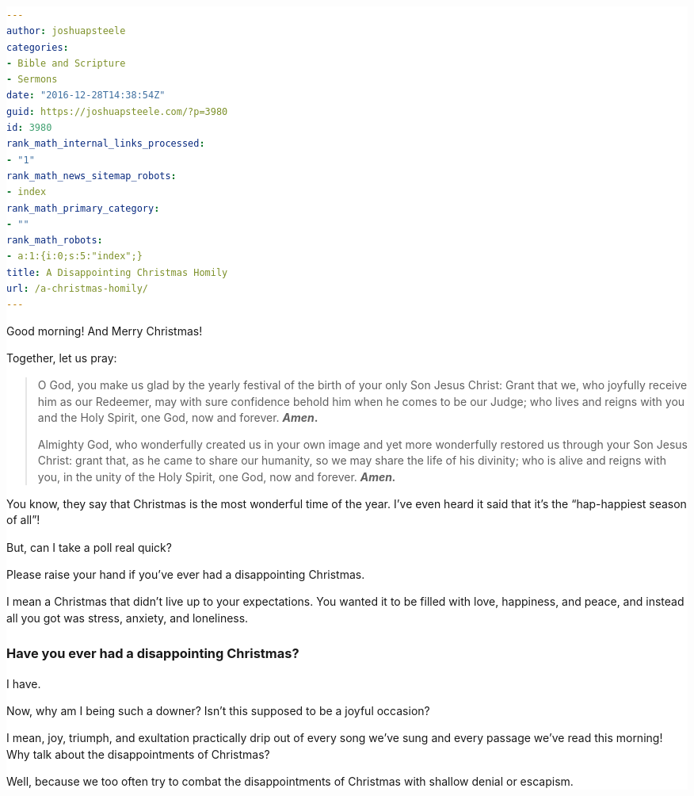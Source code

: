 ```yaml
---
author: joshuapsteele
categories:
- Bible and Scripture
- Sermons
date: "2016-12-28T14:38:54Z"
guid: https://joshuapsteele.com/?p=3980
id: 3980
rank_math_internal_links_processed:
- "1"
rank_math_news_sitemap_robots:
- index
rank_math_primary_category:
- ""
rank_math_robots:
- a:1:{i:0;s:5:"index";}
title: A Disappointing Christmas Homily
url: /a-christmas-homily/
---
```


Good morning! And Merry Christmas!

Together, let us pray:

> O God, you make us glad by the yearly festival of the birth of your only Son Jesus Christ: Grant that we, who joyfully receive him as our Redeemer, may with sure confidence behold him when he comes to be our Judge; who lives and reigns with you and the Holy Spirit, one God, now and forever. ***Amen*.**
> 
> Almighty God, who wonderfully created us in your own image and yet more wonderfully restored us through your Son Jesus Christ: grant that, as he came to share our humanity, so we may share the life of his divinity; who is alive and reigns with you, in the unity of the Holy Spirit, one God, now and forever. ***Amen.***

You know, they say that Christmas is the most wonderful time of the year. I’ve even heard it said that it’s the “hap-happiest season of all”!

But, can I take a poll real quick?

Please raise your hand if you’ve ever had a disappointing Christmas.

I mean a Christmas that didn’t live up to your expectations. You wanted it to be filled with love, happiness, and peace, and instead all you got was stress, anxiety, and loneliness.

### Have you ever had a disappointing Christmas?

I have.

Now, why am I being such a downer? Isn’t this supposed to be a joyful occasion?

I mean, joy, triumph, and exultation practically drip out of every song we’ve sung and every passage we’ve read this morning! Why talk about the disappointments of Christmas?

Well, because we too often try to combat the disappointments of Christmas with shallow denial or escapism.
